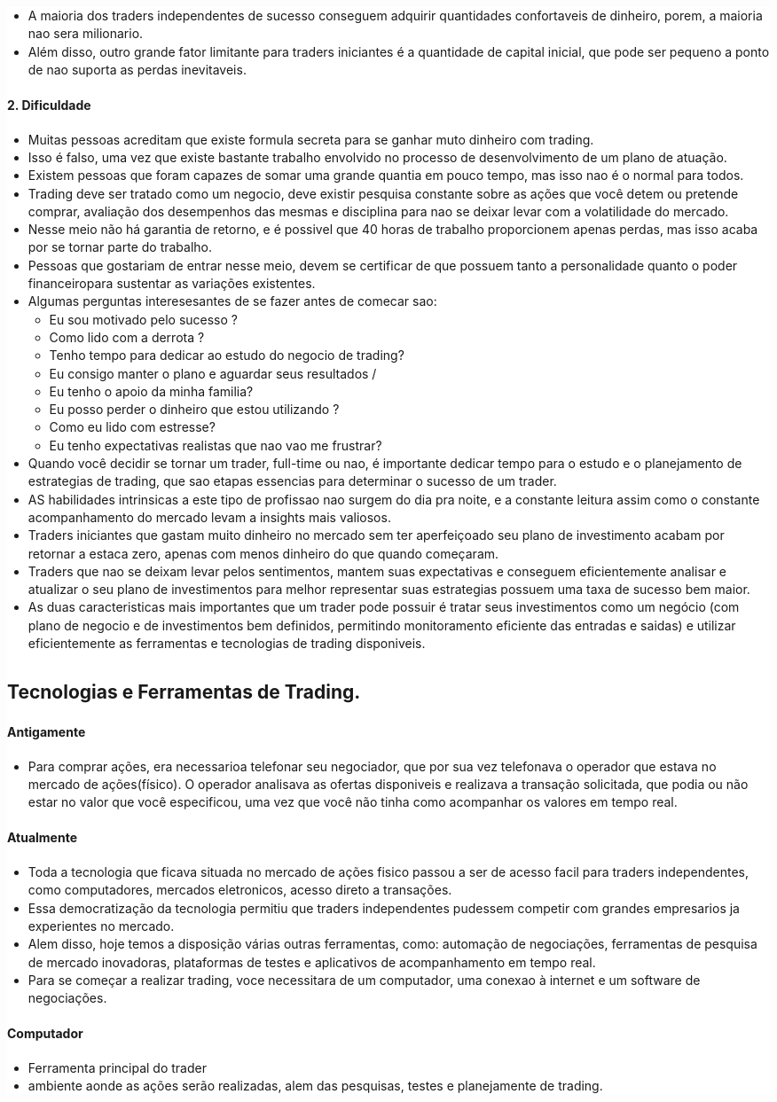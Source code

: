   * A maioria dos traders independentes de sucesso conseguem adquirir quantidades confortaveis de dinheiro, porem, a maioria nao sera  milionario.
* Além disso, outro grande fator limitante para traders iniciantes é a quantidade de capital inicial, que pode ser pequeno a ponto de nao suporta as perdas inevitaveis.

#### 2. **Dificuldade**
* Muitas pessoas acreditam que existe formula secreta para se ganhar muto dinheiro com trading.
* Isso é falso, uma vez que existe bastante trabalho envolvido  no processo de desenvolvimento de um plano de atuação.
* Existem pessoas que foram capazes de somar uma grande quantia em pouco tempo, mas isso nao é o normal para todos.
* Trading deve ser tratado como um negocio, deve existir pesquisa constante sobre as ações que você detem ou pretende comprar, avaliação dos desempenhos das mesmas e disciplina para nao se deixar levar com a volatilidade do mercado.
* Nesse meio não há garantia de retorno, e é possivel que 40 horas de trabalho proporcionem apenas perdas, mas isso acaba por se tornar parte do trabalho.
* Pessoas que gostariam de entrar nesse meio, devem se certificar de que possuem tanto a personalidade quanto o poder financeiropara sustentar as variações existentes.
* Algumas perguntas interesesantes de se fazer antes de comecar sao:
  * Eu sou motivado pelo sucesso ?
  * Como lido com a derrota ?
  * Tenho tempo para dedicar ao estudo do negocio de trading?
  * Eu consigo manter o plano e aguardar seus resultados /
  * Eu tenho o apoio da minha familia?
  * Eu posso perder o dinheiro que estou utilizando ?
  * Como eu lido com estresse?
  * Eu tenho expectativas realistas que nao vao me frustrar?
* Quando você decidir se tornar um trader, full-time ou nao, é importante dedicar tempo para o estudo e o planejamento de estrategias de trading, que sao etapas essencias para determinar o sucesso de um trader.
* AS habilidades intrinsicas a este tipo de profissao nao surgem do dia pra noite, e a constante leitura assim como o constante acompanhamento do mercado levam a insights mais valiosos.
* Traders iniciantes que gastam muito dinheiro no mercado sem ter aperfeiçoado seu plano de investimento acabam por retornar a estaca zero, apenas com menos dinheiro do que quando começaram.
* Traders que nao se deixam levar pelos sentimentos, mantem suas expectativas e conseguem eficientemente analisar e atualizar o seu plano de investimentos para melhor representar suas estrategias possuem uma taxa de sucesso bem maior.
* As duas caracteristicas mais importantes que um trader pode possuir é tratar seus investimentos como um negócio (com plano de negocio e de investimentos bem definidos, permitindo monitoramento eficiente das entradas e saidas) e utilizar eficientemente as ferramentas e tecnologias de trading disponiveis.

## Tecnologias e Ferramentas de Trading.
#### Antigamente
* Para comprar ações, era necessarioa telefonar seu negociador, que por sua vez telefonava o operador que estava no mercado de ações(físico). O operador analisava as ofertas disponiveis e realizava a transação solicitada, que podia ou não estar no valor que você especificou, uma vez que você não tinha como acompanhar os valores em tempo real.
#### Atualmente
* Toda a tecnologia que ficava situada no mercado de ações fisico passou a ser de acesso facil para traders independentes, como computadores, mercados eletronicos, acesso direto a transações.
* Essa democratização da tecnologia permitiu que traders independentes pudessem competir com grandes empresarios ja experientes no mercado.
* Alem disso, hoje temos a disposição várias outras ferramentas, como: automação de negociações, ferramentas de pesquisa de mercado inovadoras, plataformas de testes e aplicativos de acompanhamento em tempo real.
* Para se começar a realizar trading, voce necessitara de um computador, uma conexao à internet e um software de negociações.
#### Computador
* Ferramenta principal do trader
* ambiente aonde as ações serão realizadas, alem das pesquisas, testes e planejamente de trading.